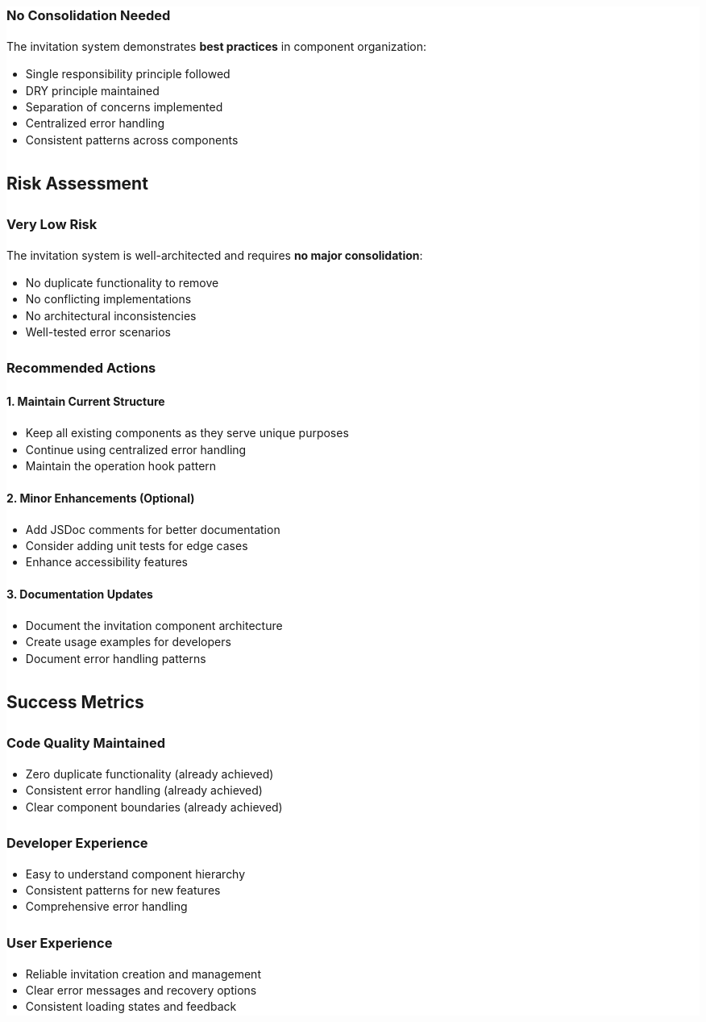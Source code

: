 ### No Consolidation Needed
The invitation system demonstrates **best practices** in component organization:
- Single responsibility principle followed
- DRY principle maintained
- Separation of concerns implemented
- Centralized error handling
- Consistent patterns across components

## Risk Assessment

### Very Low Risk
The invitation system is well-architected and requires **no major consolidation**:
- No duplicate functionality to remove
- No conflicting implementations
- No architectural inconsistencies
- Well-tested error scenarios

### Recommended Actions

#### 1. Maintain Current Structure
- Keep all existing components as they serve unique purposes
- Continue using centralized error handling
- Maintain the operation hook pattern

#### 2. Minor Enhancements (Optional)
- Add JSDoc comments for better documentation
- Consider adding unit tests for edge cases
- Enhance accessibility features

#### 3. Documentation Updates
- Document the invitation component architecture
- Create usage examples for developers
- Document error handling patterns

## Success Metrics

### Code Quality Maintained
- Zero duplicate functionality (already achieved)
- Consistent error handling (already achieved)
- Clear component boundaries (already achieved)

### Developer Experience
- Easy to understand component hierarchy
- Consistent patterns for new features
- Comprehensive error handling

### User Experience
- Reliable invitation creation and management
- Clear error messages and recovery options
- Consistent loading states and feedback
